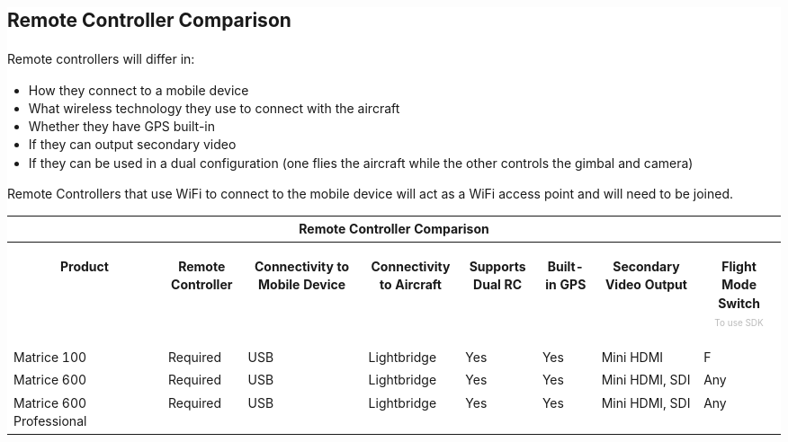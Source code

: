 

## Remote Controller Comparison

Remote controllers will differ in:

* How they connect to a mobile device
* What wireless technology they use to connect with the aircraft
* Whether they have GPS built-in
* If they can output secondary video
* If they can be used in a dual configuration (one flies the aircraft while the other controls the gimbal and camera)

Remote Controllers that use WiFi to connect to the mobile device will act as a WiFi access point and will need to be joined.

<html><table class="table-aircraft-comparison">
<thead><tr><th colspan="9"><b>Remote Controller Comparison</th></tr></thead>
<tbody>
<tr>
<th width = 20%><p>Product</p></th>
<th><p>Remote Controller</p></th>
<th><p>Connectivity to Mobile Device</p></th>
<th><p>Connectivity to Aircraft</p></th>
<th><p>Supports Dual RC</p></th>
<th><p>Built-in GPS</p></th>
<th><p>Secondary Video Output</p></th>
<th><p>Flight Mode Switch</br><font color="#BBBBBB" size=1.7 style="font-weight:normal">To use SDK</p></th>
</tr>
<tr>
<td>Matrice 100</td><td>Required</td><td>USB</td><td>Lightbridge</td><td>Yes</td><td>Yes</td><td>Mini HDMI</td><td>F</td></tr>
<tr>
<td>Matrice 600</td><td>Required</td><td>USB</td><td>Lightbridge</td><td>Yes</td><td>Yes</td><td>Mini HDMI, SDI</td><td>Any</td></tr>
<tr>
<td>Matrice 600 Professional</td><td>Required</td><td>USB</td><td>Lightbridge</td><td>Yes</td><td>Yes</td><td>Mini HDMI, SDI</td><td>Any</td></tr>
</tbody></table></html>

